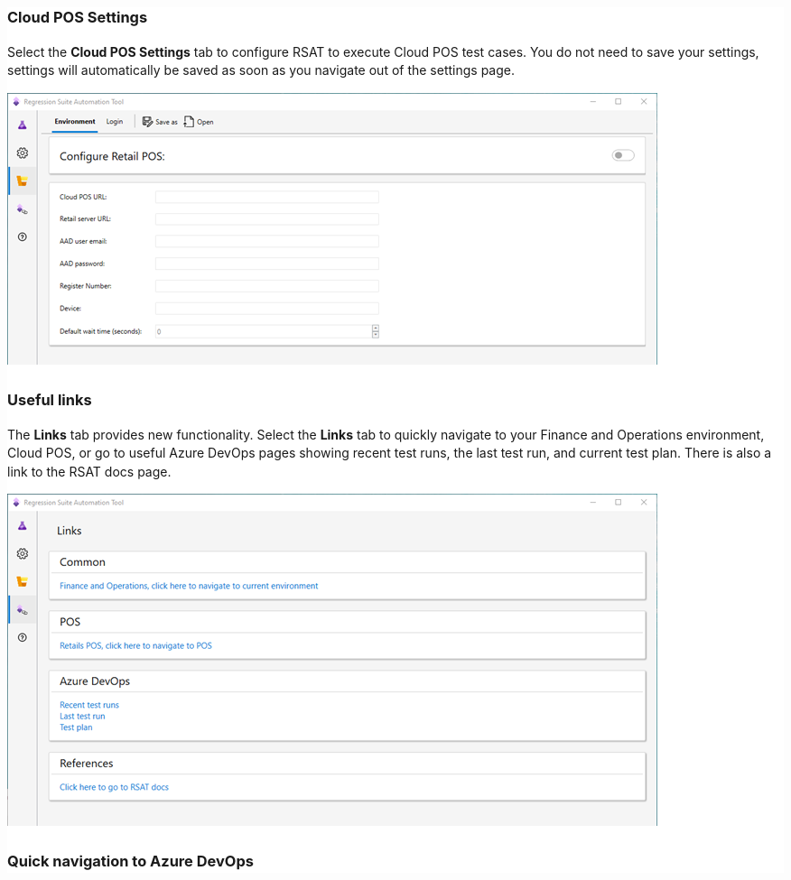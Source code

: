 ### Cloud POS Settings

Select the **Cloud POS Settings** tab to configure RSAT to execute Cloud POS test cases. You do not need to save your settings, settings will automatically be saved as soon as you navigate out of the settings page.

![UI Cloud POS Tab](media/UI-cloud-POS-tab.png)

### Useful links

The **Links** tab provides new functionality. Select the **Links** tab to quickly navigate to your Finance and Operations environment, Cloud POS, or go to useful Azure DevOps pages showing recent test runs, the last test run, and current test plan. There is also a link to the RSAT docs page.

![UI Links Tab](media/UI-links-tab.png)

### Quick navigation to Azure DevOps
